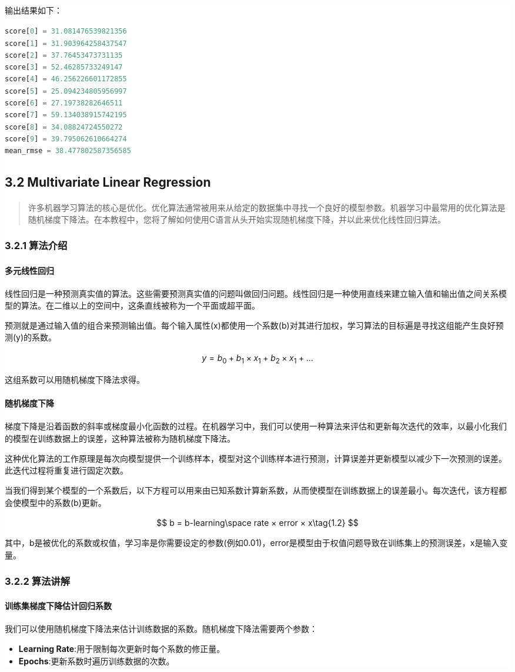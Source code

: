 输出结果如下：

```python
score[0] = 31.081476539821356
score[1] = 31.903964258437547
score[2] = 37.76453473731135
score[3] = 52.46285733249147
score[4] = 46.256226601172855
score[5] = 25.094234805956997
score[6] = 27.19738282646511
score[7] = 59.134038915742195
score[8] = 34.08824724550272
score[9] = 39.795062610664274
mean_rmse = 38.477802587356585
```

## 3.2 Multivariate Linear Regression

> 许多机器学习算法的核心是优化。优化算法通常被用来从给定的数据集中寻找一个良好的模型参数。机器学习中最常用的优化算法是随机梯度下降法。在本教程中，您将了解如何使用C语言从头开始实现随机梯度下降，并以此来优化线性回归算法。

### 3.2.1 算法介绍

#### 多元线性回归

线性回归是一种预测真实值的算法。这些需要预测真实值的问题叫做回归问题。线性回归是一种使用直线来建立输入值和输出值之间关系模型的算法。在二维以上的空间中，这条直线被称为一个平面或超平面。

预测就是通过输入值的组合来预测输出值。每个输入属性(x)都使用一个系数(b)对其进行加权，学习算法的目标遍是寻找这组能产生良好预测(y)的系数。

$$
y = b_0+b_1×x_1+b_2×x_1+...\tag{1.1}
$$

这组系数可以用随机梯度下降法求得。

#### 随机梯度下降

梯度下降是沿着函数的斜率或梯度最小化函数的过程。在机器学习中，我们可以使用一种算法来评估和更新每次迭代的效率，以最小化我们的模型在训练数据上的误差，这种算法被称为随机梯度下降法。

这种优化算法的工作原理是每次向模型提供一个训练样本，模型对这个训练样本进行预测，计算误差并更新模型以减少下一次预测的误差。此迭代过程将重复进行固定次数。

当我们得到某个模型的一个系数后，以下方程可以用来由已知系数计算新系数，从而使模型在训练数据上的误差最小。每次迭代，该方程都会使模型中的系数(b)更新。

$$
b = b-learning\space rate × error × x\tag{1.2}
$$

其中，b是被优化的系数或权值，学习率是你需要设定的参数(例如0.01)，error是模型由于权值问题导致在训练集上的预测误差，x是输入变量。

### 3.2.2 算法讲解

#### 训练集梯度下降估计回归系数

我们可以使用随机梯度下降法来估计训练数据的系数。随机梯度下降法需要两个参数：

- **Learning Rate**:用于限制每次更新时每个系数的修正量。
- **Epochs**:更新系数时遍历训练数据的次数。
